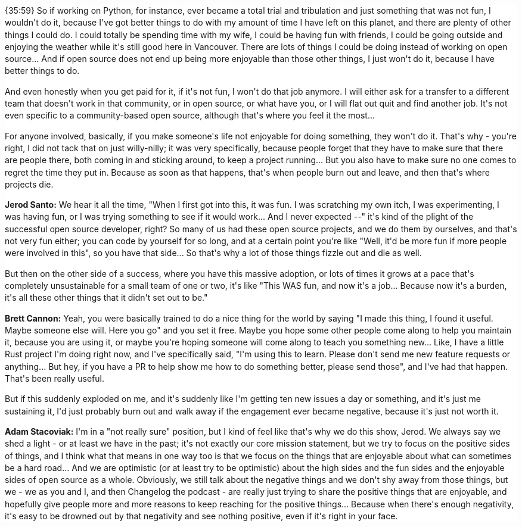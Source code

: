 \{35:59\} So if working on Python, for instance, ever became a total trial and tribulation and just something that was not fun, I wouldn't do it, because I've got better things to do with my amount of time I have left on this planet, and there are plenty of other things I could do. I could totally be spending time with my wife, I could be having fun with friends, I could be going outside and enjoying the weather while it's still good here in Vancouver. There are lots of things I could be doing instead of working on open source... And if open source does not end up being more enjoyable than those other things, I just won't do it, because I have better things to do.

And even honestly when you get paid for it, if it's not fun, I won't do that job anymore. I will either ask for a transfer to a different team that doesn't work in that community, or in open source, or what have you, or I will flat out quit and find another job. It's not even specific to a community-based open source, although that's where you feel it the most...

For anyone involved, basically, if you make someone's life not enjoyable for doing something, they won't do it. That's why - you're right, I did not tack that on just willy-nilly; it was very specifically, because people forget that they have to make sure that there are people there, both coming in and sticking around, to keep a project running... But you also have to make sure no one comes to regret the time they put in. Because as soon as that happens, that's when people burn out and leave, and then that's where projects die.

**Jerod Santo:** We hear it all the time, "When I first got into this, it was fun. I was scratching my own itch, I was experimenting, I was having fun, or I was trying something to see if it would work... And I never expected --" it's kind of the plight of the successful open source developer, right? So many of us had these open source projects, and we do them by ourselves, and that's not very fun either; you can code by yourself for so long, and at a certain point you're like "Well, it'd be more fun if more people were involved in this", so you have that side... So that's why a lot of those things fizzle out and die as well.

But then on the other side of a success, where you have this massive adoption, or lots of times it grows at a pace that's completely unsustainable for a small team of one or two, it's like "This WAS fun, and now it's a job... Because now it's a burden, it's all these other things that it didn't set out to be."

**Brett Cannon:** Yeah, you were basically trained to do a nice thing for the world by saying "I made this thing, I found it useful. Maybe someone else will. Here you go" and you set it free. Maybe you hope some other people come along to help you maintain it, because you are using it, or maybe you're hoping someone will come along to teach you something new... Like, I have a little Rust project I'm doing right now, and I've specifically said, "I'm using this to learn. Please don't send me new feature requests or anything... But hey, if you have a PR to help show me how to do something better, please send those", and I've had that happen. That's been really useful.

But if this suddenly exploded on me, and it's suddenly like I'm getting ten new issues a day or something, and it's just me sustaining it, I'd just probably burn out and walk away if the engagement ever became negative, because it's just not worth it.

**Adam Stacoviak:** I'm in a "not really sure" position, but I kind of feel like that's why we do this show, Jerod. We always say we shed a light - or at least we have in the past; it's not exactly our core mission statement, but we try to focus on the positive sides of things, and I think what that means in one way too is that we focus on the things that are enjoyable about what can sometimes be a hard road... And we are optimistic (or at least try to be optimistic) about the high sides and the fun sides and the enjoyable sides of open source as a whole. Obviously, we still talk about the negative things and we don't shy away from those things, but we - we as you and I, and then Changelog the podcast - are really just trying to share the positive things that are enjoyable, and hopefully give people more and more reasons to keep reaching for the positive things... Because when there's enough negativity, it's easy to be drowned out by that negativity and see nothing positive, even if it's right in your face.

